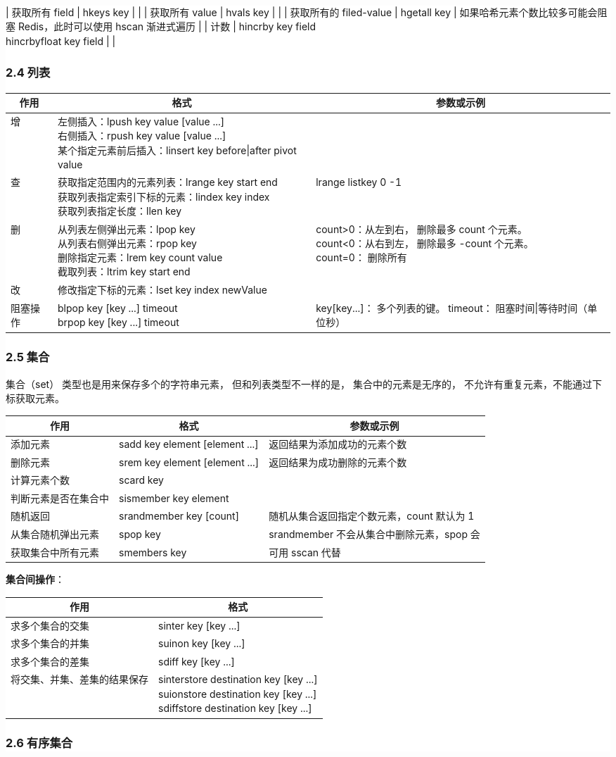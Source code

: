 | 获取所有 field         | hkeys key                                                          |                                                                       |
| 获取所有 value         | hvals key                                                          |                                                                       |
| 获取所有的 filed-value | hgetall key                                                        | 如果哈希元素个数比较多可能会阻塞 Redis，此时可以使用 hscan 渐进式遍历 |
| 计数                   | hincrby key field<br/>hincrbyfloat key field                       |                                                                       |

### 2.4 列表

| 作用     | 格式                                                                                                                                              | 参数或示例                                                                                                          |
| -------- | ------------------------------------------------------------------------------------------------------------------------------------------------- | ------------------------------------------------------------------------------------------------------------------- |
| 增       | 左侧插入：lpush key value [value ...] <br/>右侧插入：rpush key value [value ...] <br/>某个指定元素前后插入：linsert key before\|after pivot value |                                                                                                                     |
| 查       | 获取指定范围内的元素列表：lrange key start end <br/>获取列表指定索引下标的元素：lindex key index <br/>获取列表指定长度：llen key                  | lrange listkey 0 -1                                                                                                 |
| 删       | 从列表左侧弹出元素：lpop key <br/>从列表右侧弹出元素：rpop key <br/>删除指定元素：lrem key count value <br/>截取列表：ltrim key start end         | count>0：从左到右， 删除最多 count 个元素。<br/>count<0：从右到左， 删除最多 -count 个元素。<br/>count=0： 删除所有 |
| 改       | 修改指定下标的元素：lset key index newValue                                                                                                       |                                                                                                                     |
| 阻塞操作 | blpop key [key ...] timeout <br/>brpop key [key ...] timeout                                                                                      | key[key...]： 多个列表的键。 timeout： 阻塞时间\|等待时间（单位秒）                                                 |

### 2.5 集合

集合（set） 类型也是用来保存多个的字符串元素， 但和列表类型不一样的是， 集合中的元素是无序的， 不允许有重复元素，不能通过下标获取元素。

| 作用                 | 格式                           | 参数或示例                                 |
| -------------------- | ------------------------------ | ------------------------------------------ |
| 添加元素             | sadd key element [element ...] | 返回结果为添加成功的元素个数               |
| 删除元素             | srem key element [element ...] | 返回结果为成功删除的元素个数               |
| 计算元素个数         | scard key                      |                                            |
| 判断元素是否在集合中 | sismember key element          |                                            |
| 随机返回             | srandmember key [count]        | 随机从集合返回指定个数元素，count 默认为 1 |
| 从集合随机弹出元素   | spop key                       | srandmember 不会从集合中删除元素，spop 会  |
| 获取集合中所有元素   | smembers key                   | 可用 sscan 代替                            |

**集合间操作**：

| 作用                         | 格式                                                                                                                     |
| ---------------------------- | ------------------------------------------------------------------------------------------------------------------------ |
| 求多个集合的交集             | sinter key [key ...]                                                                                                     |
| 求多个集合的并集             | suinon key [key ...]                                                                                                     |
| 求多个集合的差集             | sdiff key [key ...]                                                                                                      |
| 将交集、并集、差集的结果保存 | sinterstore destination key [key ...] <br/>suionstore destination key [key ...]<br/>sdiffstore destination key [key ...] |

### 2.6 有序集合
